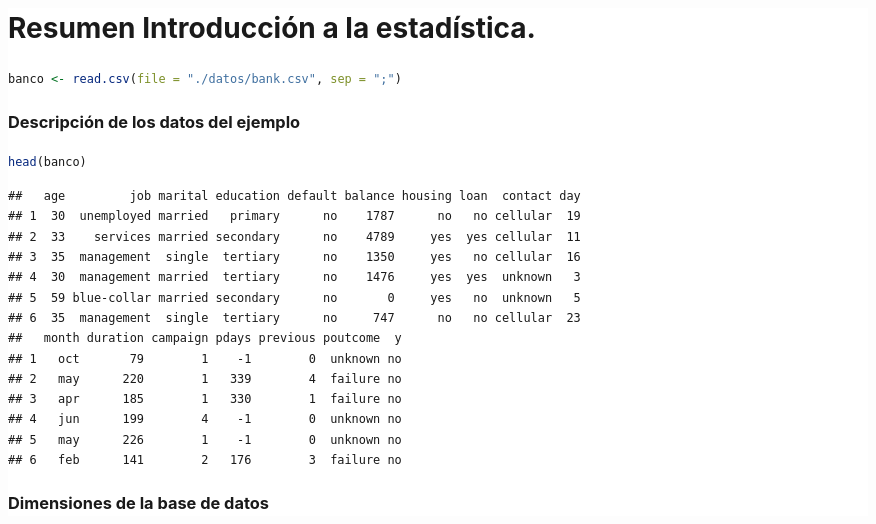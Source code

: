 # Resumen Introducción a la estadística.

``` r
banco <- read.csv(file = "./datos/bank.csv", sep = ";")
```

### Descripción de los datos del ejemplo

``` r
head(banco)
```

    ##   age         job marital education default balance housing loan  contact day
    ## 1  30  unemployed married   primary      no    1787      no   no cellular  19
    ## 2  33    services married secondary      no    4789     yes  yes cellular  11
    ## 3  35  management  single  tertiary      no    1350     yes   no cellular  16
    ## 4  30  management married  tertiary      no    1476     yes  yes  unknown   3
    ## 5  59 blue-collar married secondary      no       0     yes   no  unknown   5
    ## 6  35  management  single  tertiary      no     747      no   no cellular  23
    ##   month duration campaign pdays previous poutcome  y
    ## 1   oct       79        1    -1        0  unknown no
    ## 2   may      220        1   339        4  failure no
    ## 3   apr      185        1   330        1  failure no
    ## 4   jun      199        4    -1        0  unknown no
    ## 5   may      226        1    -1        0  unknown no
    ## 6   feb      141        2   176        3  failure no

### Dimensiones de la base de datos
